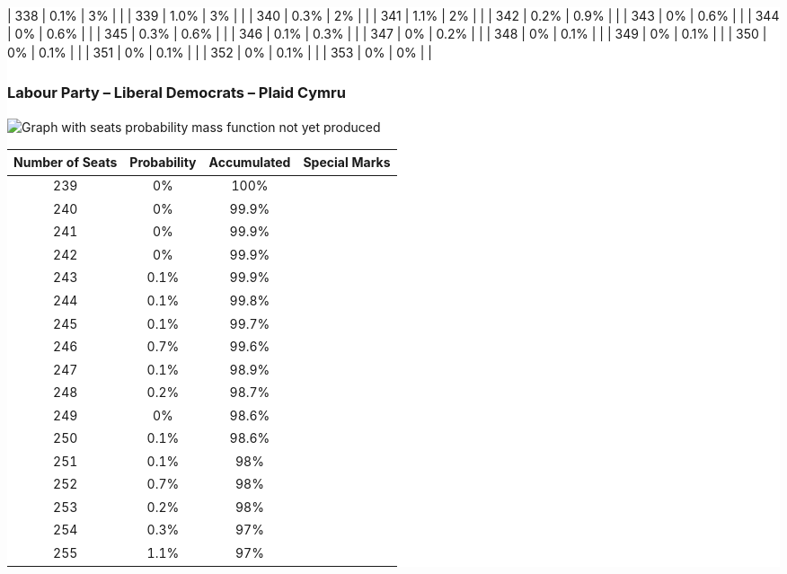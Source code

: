 | 338 | 0.1% | 3% |  |
| 339 | 1.0% | 3% |  |
| 340 | 0.3% | 2% |  |
| 341 | 1.1% | 2% |  |
| 342 | 0.2% | 0.9% |  |
| 343 | 0% | 0.6% |  |
| 344 | 0% | 0.6% |  |
| 345 | 0.3% | 0.6% |  |
| 346 | 0.1% | 0.3% |  |
| 347 | 0% | 0.2% |  |
| 348 | 0% | 0.1% |  |
| 349 | 0% | 0.1% |  |
| 350 | 0% | 0.1% |  |
| 351 | 0% | 0.1% |  |
| 352 | 0% | 0.1% |  |
| 353 | 0% | 0% |  |

### Labour Party – Liberal Democrats – Plaid Cymru

![Graph with seats probability mass function not yet produced](2018-01-29-YouGov-coalitions-seats-pmf-lab–libdem–pc.png "Seats Probability Mass Function")

| Number of Seats | Probability | Accumulated | Special Marks |
|:---------------:|:-----------:|:-----------:|:-------------:|
| 239 | 0% | 100% |  |
| 240 | 0% | 99.9% |  |
| 241 | 0% | 99.9% |  |
| 242 | 0% | 99.9% |  |
| 243 | 0.1% | 99.9% |  |
| 244 | 0.1% | 99.8% |  |
| 245 | 0.1% | 99.7% |  |
| 246 | 0.7% | 99.6% |  |
| 247 | 0.1% | 98.9% |  |
| 248 | 0.2% | 98.7% |  |
| 249 | 0% | 98.6% |  |
| 250 | 0.1% | 98.6% |  |
| 251 | 0.1% | 98% |  |
| 252 | 0.7% | 98% |  |
| 253 | 0.2% | 98% |  |
| 254 | 0.3% | 97% |  |
| 255 | 1.1% | 97% |  |